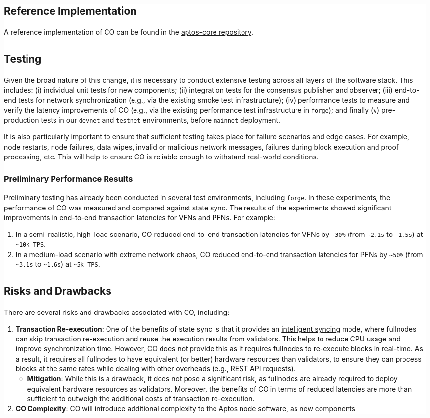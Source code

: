 ## Reference Implementation

A reference implementation of CO can be found in the
[aptos-core repository](https://github.com/aptos-labs/aptos-core/tree/main/consensus/src/consensus_observer).

## Testing

Given the broad nature of this change, it is necessary to conduct extensive testing across all layers of the software
stack. This includes: (i) individual unit tests for new components; (ii) integration tests for the consensus publisher
and observer; (iii) end-to-end tests for network synchronization (e.g., via the existing smoke test infrastructure);
(iv) performance tests to measure and verify the latency improvements of CO (e.g., via the existing performance test
infrastructure in `forge`); and finally (v) pre-production tests in our `devnet` and `testnet` environments, before
`mainnet` deployment.

It is also particularly important to ensure that sufficient testing takes place for failure scenarios and edge cases.
For example, node restarts, node failures, data wipes, invalid or malicious network messages, failures during 
block execution and proof processing, etc. This will help to ensure CO is reliable enough to withstand real-world
conditions.

### Preliminary Performance Results

Preliminary testing has already been conducted in several test environments, including `forge`. In these experiments,
the performance of CO was measured and compared against state sync. The results of the experiments showed significant
improvements in end-to-end transaction latencies for VFNs and PFNs. For example:
1. In a semi-realistic, high-load scenario, CO reduced end-to-end transaction latencies for VFNs by `~30%`
   (from `~2.1s` to `~1.5s`) at `~10k TPS`.
2. In a medium-load scenario with extreme network chaos, CO reduced end-to-end transaction latencies for PFNs by
   `~50%` (from `~3.1s` to `~1.6s`) at `~5k TPS`.

## Risks and Drawbacks

There are several risks and drawbacks associated with CO, including:
1. **Transaction Re-execution**: One of the benefits of state sync is that it provides an
   [intelligent syncing](https://aptos.dev/en/network/nodes/configure/state-sync#intelligent-syncing)
   mode, where fullnodes can skip transaction re-execution and reuse the execution results from validators.
   This helps to reduce CPU usage and improve synchronization time. However, CO does not
   provide this as it requires fullnodes to re-execute blocks in real-time. As a result, it requires all fullnodes
   to have equivalent (or better) hardware resources than validators, to ensure they can process blocks at the
   same rates while dealing with other overheads (e.g., REST API requests).
      - **Mitigation**: While this is a drawback, it does not pose a significant risk, as fullnodes are already
      required to deploy equivalent hardware resources as validators. Moreover, the benefits of CO in terms of
      reduced latencies are more than sufficient to outweigh the additional costs of transaction re-execution.
2. **CO Complexity**: CO will introduce additional complexity to the Aptos node software, as new components